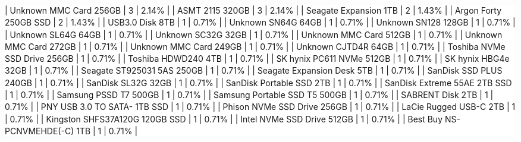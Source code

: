 | Unknown MMC Card  256GB        | 3         | 2.14%   |
| ASMT 2115 320GB                | 3         | 2.14%   |
| Seagate Expansion 1TB          | 2         | 1.43%   |
| Argon Forty 250GB SSD          | 2         | 1.43%   |
| USB3.0 Disk 8TB                | 1         | 0.71%   |
| Unknown SN64G  64GB            | 1         | 0.71%   |
| Unknown SN128  128GB           | 1         | 0.71%   |
| Unknown SL64G  64GB            | 1         | 0.71%   |
| Unknown SC32G  32GB            | 1         | 0.71%   |
| Unknown MMC Card  512GB        | 1         | 0.71%   |
| Unknown MMC Card  272GB        | 1         | 0.71%   |
| Unknown MMC Card  249GB        | 1         | 0.71%   |
| Unknown CJTD4R  64GB           | 1         | 0.71%   |
| Toshiba NVMe SSD Drive 256GB   | 1         | 0.71%   |
| Toshiba HDWD240 4TB            | 1         | 0.71%   |
| SK hynix PC611 NVMe 512GB      | 1         | 0.71%   |
| SK hynix HBG4e  32GB           | 1         | 0.71%   |
| Seagate ST925031 5AS 250GB     | 1         | 0.71%   |
| Seagate Expansion Desk 5TB     | 1         | 0.71%   |
| SanDisk SSD PLUS 240GB         | 1         | 0.71%   |
| SanDisk SL32G  32GB            | 1         | 0.71%   |
| SanDisk Portable SSD 2TB       | 1         | 0.71%   |
| SanDisk Extreme 55AE 2TB SSD   | 1         | 0.71%   |
| Samsung PSSD T7 500GB          | 1         | 0.71%   |
| Samsung Portable SSD T5 500GB  | 1         | 0.71%   |
| SABRENT Disk 2TB               | 1         | 0.71%   |
| PNY USB 3.0 TO SATA- 1TB SSD   | 1         | 0.71%   |
| Phison NVMe SSD Drive 256GB    | 1         | 0.71%   |
| LaCie Rugged USB-C 2TB         | 1         | 0.71%   |
| Kingston SHFS37A120G 120GB SSD | 1         | 0.71%   |
| Intel NVMe SSD Drive 512GB     | 1         | 0.71%   |
| Best Buy NS-PCNVMEHDE(-C) 1TB  | 1         | 0.71%   |
